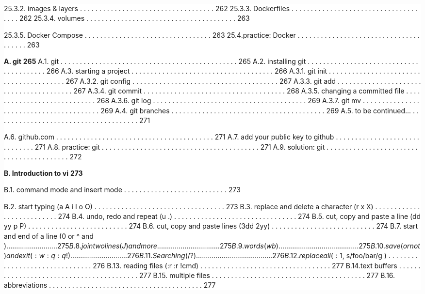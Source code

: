 25.3.2. images & layers . . . . . . . . . . . . . . . . . . . . . . . . . . . . . . . . . . . 262
25.3.3. Dockerfiles . . . . . . . . . . . . . . . . . . . . . . . . . . . . . . . . . . . . . 262
25.3.4. volumes . . . . . . . . . . . . . . . . . . . . . . . . . . . . . . . . . . . . . . . 263

25.3.5. Docker Compose . . . . . . . . . . . . . . . . . . . . . . . . . . . . . . . . . 263
25.4.practice: Docker . . . . . . . . . . . . . . . . . . . . . . . . . . . . . . . . . . . . . . 263

**A. git** **265**
A.1. git . . . . . . . . . . . . . . . . . . . . . . . . . . . . . . . . . . . . . . . . . . . . . . 265
A.2. installing git . . . . . . . . . . . . . . . . . . . . . . . . . . . . . . . . . . . . . . . . 266
A.3. starting a project . . . . . . . . . . . . . . . . . . . . . . . . . . . . . . . . . . . . . 266
A.3.1. git init . . . . . . . . . . . . . . . . . . . . . . . . . . . . . . . . . . . . . . . . 267
A.3.2. git config . . . . . . . . . . . . . . . . . . . . . . . . . . . . . . . . . . . . . . 267
A.3.3. git add . . . . . . . . . . . . . . . . . . . . . . . . . . . . . . . . . . . . . . . . 267
A.3.4. git commit . . . . . . . . . . . . . . . . . . . . . . . . . . . . . . . . . . . . . 268
A.3.5. changing a committed file . . . . . . . . . . . . . . . . . . . . . . . . . . . . 268
A.3.6. git log . . . . . . . . . . . . . . . . . . . . . . . . . . . . . . . . . . . . . . . . 269
A.3.7. git mv . . . . . . . . . . . . . . . . . . . . . . . . . . . . . . . . . . . . . . . . 269
A.4. git branches . . . . . . . . . . . . . . . . . . . . . . . . . . . . . . . . . . . . . . . . 269
A.5. to be continued... . . . . . . . . . . . . . . . . . . . . . . . . . . . . . . . . . . . . . 271

A.6. github.com . . . . . . . . . . . . . . . . . . . . . . . . . . . . . . . . . . . . . . . . . 271
A.7. add your public key to github . . . . . . . . . . . . . . . . . . . . . . . . . . . . . . 271
A.8. practice: git . . . . . . . . . . . . . . . . . . . . . . . . . . . . . . . . . . . . . . . . . 271
A.9. solution: git . . . . . . . . . . . . . . . . . . . . . . . . . . . . . . . . . . . . . . . . . 272

**B. Introduction to vi** **273**

B.1. command mode and insert mode . . . . . . . . . . . . . . . . . . . . . . . . . . . 273

B.2. start typing (a A i I o O) . . . . . . . . . . . . . . . . . . . . . . . . . . . . . . . . . . 273
B.3. replace and delete a character (r x X) . . . . . . . . . . . . . . . . . . . . . . . . . . 274
B.4. undo, redo and repeat (u .) . . . . . . . . . . . . . . . . . . . . . . . . . . . . . . . . 274
B.5. cut, copy and paste a line (dd yy p P) . . . . . . . . . . . . . . . . . . . . . . . . . . 274
B.6. cut, copy and paste lines (3dd 2yy) . . . . . . . . . . . . . . . . . . . . . . . . . . . 274
B.7. start and end of a line (0 or ^ and $) . . . . . . . . . . . . . . . . . . . . . . . . . . 275
B.8. join two lines (J) and more . . . . . . . . . . . . . . . . . . . . . . . . . . . . . . . . 275
B.9. words (w b) . . . . . . . . . . . . . . . . . . . . . . . . . . . . . . . . . . . . . . . . . 275
B.10.save (or not) and exit (:w :q :q! ) . . . . . . . . . . . . . . . . . . . . . . . . . . . . . 276
B.11. Searching (/ ?) . . . . . . . . . . . . . . . . . . . . . . . . . . . . . . . . . . . . . . . 276
B.12. replace all ( :1,$ s/foo/bar/g ) . . . . . . . . . . . . . . . . . . . . . . . . . . . . . . . 276
B.13. reading files (:r :r !cmd) . . . . . . . . . . . . . . . . . . . . . . . . . . . . . . . . . . 277
B.14.text buffers . . . . . . . . . . . . . . . . . . . . . . . . . . . . . . . . . . . . . . . . . 277
B.15. multiple files . . . . . . . . . . . . . . . . . . . . . . . . . . . . . . . . . . . . . . . . 277
B.16. abbreviations . . . . . . . . . . . . . . . . . . . . . . . . . . . . . . . . . . . . . . . . 277
